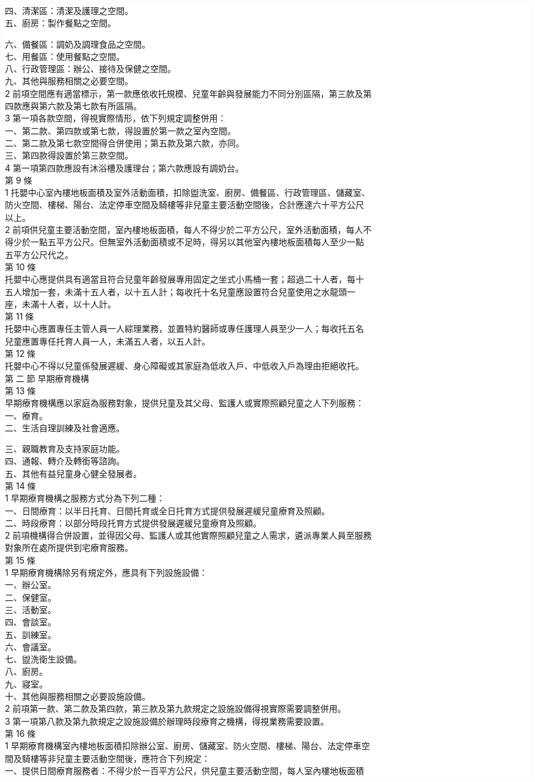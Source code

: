 四、清潔區：清潔及護理之空間。  
五、廚房：製作餐點之空間。  


六、備餐區：調奶及調理食品之空間。  
七、用餐區：使用餐點之空間。  
八、行政管理區：辦公、接待及保健之空間。  
九、其他與服務相關之必要空間。  
2 前項空間應有適當標示，第一款應依收托規模、兒童年齡與發展能力不同分別區隔，第三款及第  
四款應與第六款及第七款有所區隔。  
3 第一項各款空間，得視實際情形，依下列規定調整併用：  
一、第二款、第四款或第七款，得設置於第一款之室內空間。  
二、第二款及第七款空間得合併使用；第五款及第六款，亦同。  
三、第四款得設置於第三款空間。  
4 第一項第四款應設有沐浴槽及護理台；第六款應設有調奶台。  
第 9 條  
1 托嬰中心室內樓地板面積及室外活動面積，扣除盥洗室、廚房、備餐區、行政管理區、儲藏室、  
防火空間、樓梯、陽台、法定停車空間及騎樓等非兒童主要活動空間後，合計應達六十平方公尺  
以上。  
2 前項供兒童主要活動空間，室內樓地板面積，每人不得少於二平方公尺，室外活動面積，每人不  
得少於一點五平方公尺。但無室外活動面積或不足時，得另以其他室內樓地板面積每人至少一點  
五平方公尺代之。  
第 10 條  
托嬰中心應提供具有適當且符合兒童年齡發展專用固定之坐式小馬桶一套；超過二十人者，每十  
五人增加一套，未滿十五人者，以十五人計；每收托十名兒童應設置符合兒童使用之水龍頭一  
座，未滿十人者，以十人計。  
第 11 條  
托嬰中心應置專任主管人員一人綜理業務，並置特約醫師或專任護理人員至少一人；每收托五名  
兒童應置專任托育人員一人，未滿五人者，以五人計。  
第 12 條  
托嬰中心不得以兒童係發展遲緩、身心障礙或其家庭為低收入戶、中低收入戶為理由拒絕收托。  
第 二 節 早期療育機構  
第 13 條  
早期療育機構應以家庭為服務對象，提供兒童及其父母、監護人或實際照顧兒童之人下列服務：  
一、療育。  
二、生活自理訓練及社會適應。  


三、親職教育及支持家庭功能。  
四、通報、轉介及轉銜等諮詢。  
五、其他有益兒童身心健全發展者。  
第 14 條  
1 早期療育機構之服務方式分為下列二種：  
一、日間療育：以半日托育、日間托育或全日托育方式提供發展遲緩兒童療育及照顧。  
二、時段療育：以部分時段托育方式提供發展遲緩兒童療育及照顧。  
2 前項機構得合併設置，並得因父母、監護人或其他實際照顧兒童之人需求，遴派專業人員至服務  
對象所在處所提供到宅療育服務。  
第 15 條  
1 早期療育機構除另有規定外，應具有下列設施設備：  
一、辦公室。  
二、保健室。  
三、活動室。  
四、會談室。  
五、訓練室。  
六、會議室。  
七、盥洗衛生設備。  
八、廚房。  
九、寢室。  
十、其他與服務相關之必要設施設備。  
2 前項第一款、第二款及第四款，第三款及第九款規定之設施設備得視實際需要調整併用。  
3 第一項第八款及第九款規定之設施設備於辦理時段療育之機構，得視業務需要設置。  
第 16 條  
1 早期療育機構室內樓地板面積扣除辦公室、廚房、儲藏室、防火空間、樓梯、陽台、法定停車空  
間及騎樓等非兒童主要活動空間後，應符合下列規定：  
一、提供日間療育服務者：不得少於一百平方公尺，供兒童主要活動空間，每人室內樓地板面積  